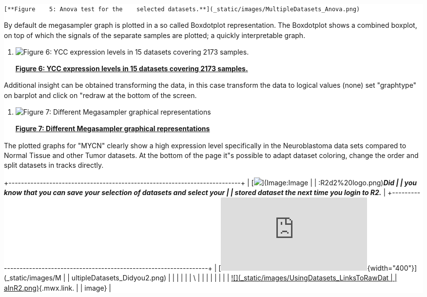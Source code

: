 	[**Figure    5: Anova test for the    selected datasets.**](_static/images/MultipleDatasets_Anova.png)
	



By default de megasampler graph is plotted in a so called Boxdotplot
representation. The Boxdotplot shows a combined boxplot, on top of which
the signals of the separate samples are plotted; a quickly interpretable
graph.



1.  
	![Figure    6: YCC expression levels in 15 datasets covering    2173 samples.](_static/images/MultipleDatasets_YCC-express.png "Figure    6: YCC expression levels in 15 datasets covering    2173 samples.")
	
	[**Figure    6: YCC expression levels in 15 datasets covering    2173 samples.**](_static/images/MultipleDatasets_YCC-express.png)
	



Additional insight can be obtained transforming the data, in this case
transform the data to logical values (none) set "graphtype" on barplot
and click on "redraw at the bottom of the screen.



1.  
	![Figure    7: Different Megasampler graphical    representations](_static/images/MultipleDatasets_Representations.png "Figure    7: Different Megasampler graphical    representations")
	
	[**Figure    7: Different Megasampler graphical    representations**](_static/images/MultipleDatasets_Representations.png)
	



The plotted graphs for "MYCN" clearly show a high expression level
specifically in the Neuroblastoma data sets compared to Normal Tissue
and other Tumor datasets. At the bottom of the page it"s possible to
adapt dataset coloring, change the order and split datasets in tracks
directly.



+--------------------------------------------------------------------------+
| [![](_static/images/R2d2_logo.png)](Image:Image |
| :R2d2%20logo.png)***Did                                 |
| you know that you can save your selection of datasets and select your    |
| stored dataset the next time you login to R2.***                         |
+--------------------------------------------------------------------------+
| [![](http://ogtoolbox/w/index.php?oldid=400){width="400"}](_static/images/M |
| ultipleDatasets_Didyou2.png)                            |
|                                               |
|                                                                          |
| \                                                                        |
|                                                                          |
|                                                                    |
|                                                                          |
| [![](_static/images/UsingDatasets_LinksToRawDat |
| aInR2.png)](_static/images/UsingDatasets_LinksToRawDataInR2.png){.mwx.link. |
| image}                                                                   |